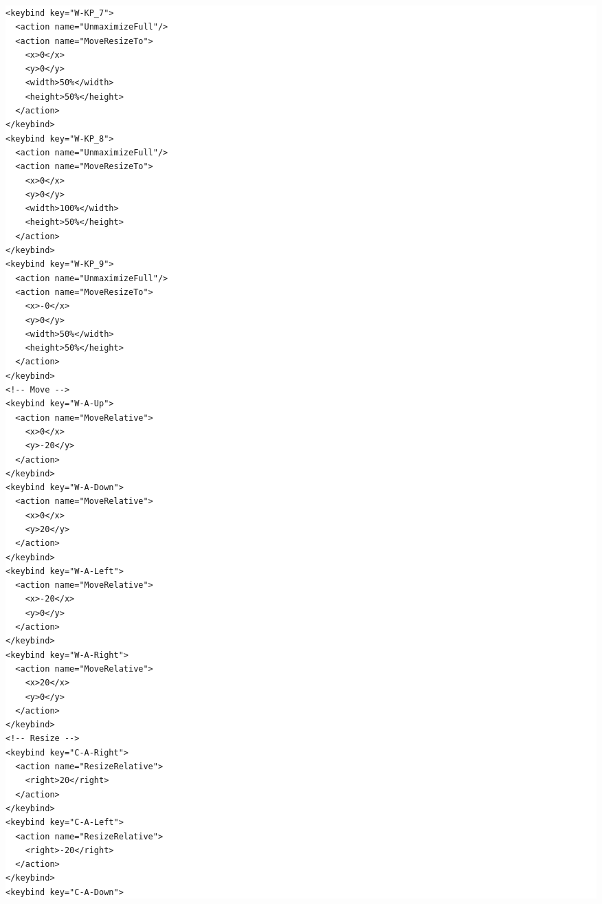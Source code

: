     <keybind key="W-KP_7">
      <action name="UnmaximizeFull"/>
      <action name="MoveResizeTo">
        <x>0</x>
        <y>0</y>
        <width>50%</width>
        <height>50%</height>
      </action>
    </keybind>
    <keybind key="W-KP_8">
      <action name="UnmaximizeFull"/>
      <action name="MoveResizeTo">
        <x>0</x>
        <y>0</y>
        <width>100%</width>
        <height>50%</height>
      </action>
    </keybind>
    <keybind key="W-KP_9">
      <action name="UnmaximizeFull"/>
      <action name="MoveResizeTo">
        <x>-0</x>
        <y>0</y>
        <width>50%</width>
        <height>50%</height>
      </action>
    </keybind>
    <!-- Move -->
    <keybind key="W-A-Up">
      <action name="MoveRelative">
        <x>0</x>
        <y>-20</y>
      </action>
    </keybind>
    <keybind key="W-A-Down">
      <action name="MoveRelative">
        <x>0</x>
        <y>20</y>
      </action>
    </keybind>
    <keybind key="W-A-Left">
      <action name="MoveRelative">
        <x>-20</x>
        <y>0</y>
      </action>
    </keybind>
    <keybind key="W-A-Right">
      <action name="MoveRelative">
        <x>20</x>
        <y>0</y>
      </action>
    </keybind>
    <!-- Resize -->
    <keybind key="C-A-Right">
      <action name="ResizeRelative">
        <right>20</right>
      </action>
    </keybind>
    <keybind key="C-A-Left">
      <action name="ResizeRelative">
        <right>-20</right>
      </action>
    </keybind>
    <keybind key="C-A-Down">
